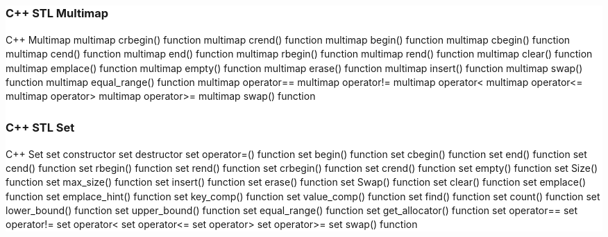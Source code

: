 ### C++ STL Multimap
C++ Multimap
multimap crbegin() function
multimap crend() function
multimap begin() function
multimap cbegin() function
multimap cend() function
multimap end() function
multimap rbegin() function
multimap rend() function
multimap clear() function
multimap emplace() function
multimap empty() function
multimap erase() function
multimap insert() function
multimap swap() function
multimap equal_range() function
multimap operator==
multimap operator!=
multimap operator<
multimap operator<=
multimap operator>
multimap operator>=
multimap swap() function

### C++ STL Set
C++ Set
set constructor
set destructor
set operator=() function
set begin() function
set cbegin() function
set end() function
set cend() function
set rbegin() function
set rend() function
set crbegin() function
set crend() function
set empty() function
set Size() function
set max_size() function
set insert() function
set erase() function
set Swap() function
set clear() function
set emplace() function
set emplace_hint() function
set key_comp() function
set value_comp() function
set find() function
set count() function
set lower_bound() function
set upper_bound() function
set equal_range() function
set get_allocator() function
set operator==
set operator!=
set operator<
set operator<=
set operator>
set operator>=
set swap() function

